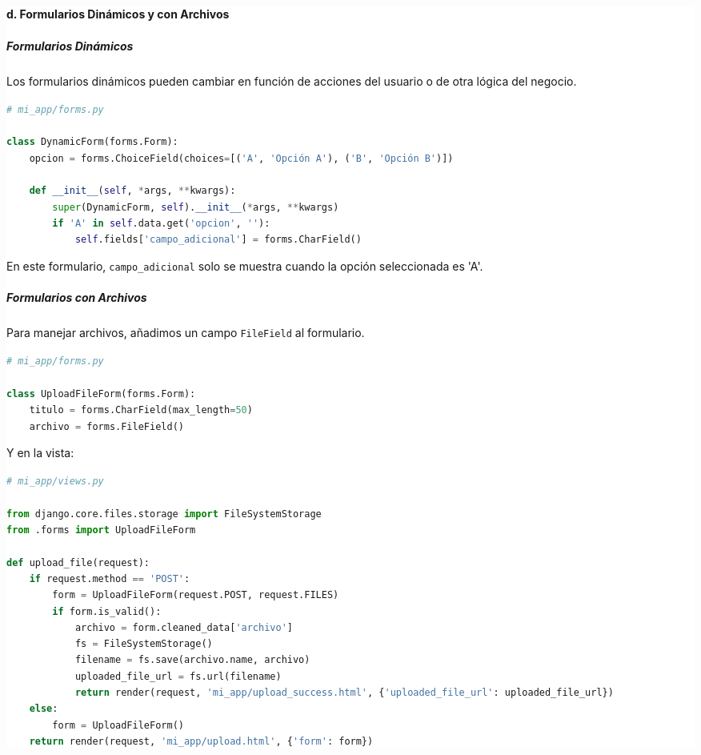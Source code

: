 #### d. Formularios Dinámicos y con Archivos

##### Formularios Dinámicos

Los formularios dinámicos pueden cambiar en función de acciones del usuario o de otra lógica del negocio.

```python
# mi_app/forms.py

class DynamicForm(forms.Form):
    opcion = forms.ChoiceField(choices=[('A', 'Opción A'), ('B', 'Opción B')])

    def __init__(self, *args, **kwargs):
        super(DynamicForm, self).__init__(*args, **kwargs)
        if 'A' in self.data.get('opcion', ''):
            self.fields['campo_adicional'] = forms.CharField()
```

En este formulario, `campo_adicional` solo se muestra cuando la opción seleccionada es 'A'.

##### Formularios con Archivos

Para manejar archivos, añadimos un campo `FileField` al formulario.

```python
# mi_app/forms.py

class UploadFileForm(forms.Form):
    titulo = forms.CharField(max_length=50)
    archivo = forms.FileField()
```

Y en la vista:

```python
# mi_app/views.py

from django.core.files.storage import FileSystemStorage
from .forms import UploadFileForm

def upload_file(request):
    if request.method == 'POST':
        form = UploadFileForm(request.POST, request.FILES)
        if form.is_valid():
            archivo = form.cleaned_data['archivo']
            fs = FileSystemStorage()
            filename = fs.save(archivo.name, archivo)
            uploaded_file_url = fs.url(filename)
            return render(request, 'mi_app/upload_success.html', {'uploaded_file_url': uploaded_file_url})
    else:
        form = UploadFileForm()
    return render(request, 'mi_app/upload.html', {'form': form})
```
